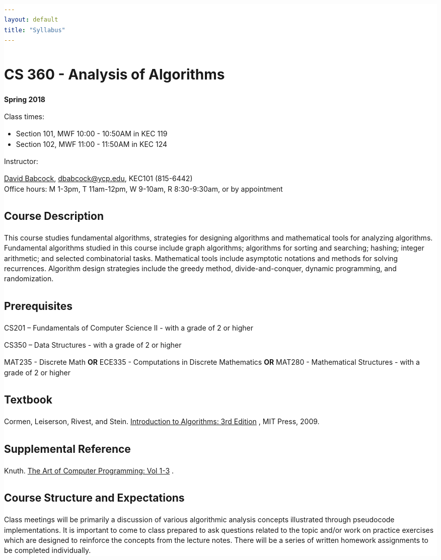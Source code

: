 ```yaml
---
layout: default
title: "Syllabus"
---
```


CS 360 - Analysis of Algorithms
===============================

**Spring 2018**

Class times:

- Section 101, MWF 10:00 - 10:50AM in KEC 119
- Section 102, MWF 11:00 - 11:50AM in KEC 124

Instructor:

[David Babcock](http://faculty.ycp.edu/~dbabcock/), <dbabcock@ycp.edu>, KEC101 (815-6442) <br /> Office hours: M 1-3pm, T 11am-12pm, W 9-10am, R 8:30-9:30am, or by appointment

Course Description
------------------

This course studies fundamental algorithms, strategies for designing algorithms and mathematical tools for analyzing algorithms. Fundamental algorithms studied in this course include graph algorithms; algorithms for sorting and searching; hashing; integer arithmetic; and selected combinatorial tasks. Mathematical tools include asymptotic notations and methods for solving recurrences. Algorithm design strategies include the greedy method, divide-and-conquer, dynamic programming, and randomization.

Prerequisites
-------------

CS201 – Fundamentals of Computer Science II - with a grade of 2 or higher

CS350 – Data Structures - with a grade of 2 or higher

MAT235 - Discrete Math **OR** ECE335 - Computations in Discrete Mathematics **OR** MAT280 - Mathematical Structures - with a grade of 2 or higher

Textbook
--------

Cormen, Leiserson, Rivest, and Stein. [Introduction to Algorithms: 3rd Edition](http://mitpress.mit.edu/books/introduction-algorithms) , MIT Press, 2009.

Supplemental Reference
----------------------

Knuth. [The Art of Computer Programming: Vol 1-3](http://www-cs-faculty.stanford.edu/~uno/taocp.html) .

Course Structure and Expectations
---------------------------------

Class meetings will be primarily a discussion of various algorithmic analysis concepts illustrated through pseudocode implementations. It is important to come to class prepared to ask questions related to the topic and/or work on practice exercises which are designed to reinforce the concepts from the lecture notes. There will be a series of written homework assignments to be completed individually.
